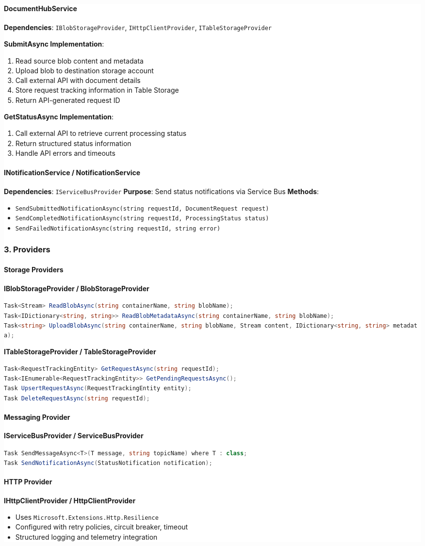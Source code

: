 #### DocumentHubService
**Dependencies**: `IBlobStorageProvider`, `IHttpClientProvider`, `ITableStorageProvider`

**SubmitAsync Implementation**:
1. Read source blob content and metadata
2. Upload blob to destination storage account
3. Call external API with document details
4. Store request tracking information in Table Storage
5. Return API-generated request ID

**GetStatusAsync Implementation**:
1. Call external API to retrieve current processing status
2. Return structured status information
3. Handle API errors and timeouts

#### INotificationService / NotificationService
**Dependencies**: `IServiceBusProvider`
**Purpose**: Send status notifications via Service Bus
**Methods**:
- `SendSubmittedNotificationAsync(string requestId, DocumentRequest request)`
- `SendCompletedNotificationAsync(string requestId, ProcessingStatus status)`
- `SendFailedNotificationAsync(string requestId, string error)`

### 3. Providers

#### Storage Providers

**IBlobStorageProvider / BlobStorageProvider**
```csharp
Task<Stream> ReadBlobAsync(string containerName, string blobName);
Task<IDictionary<string, string>> ReadBlobMetadataAsync(string containerName, string blobName);
Task<string> UploadBlobAsync(string containerName, string blobName, Stream content, IDictionary<string, string> metadata);
```

**ITableStorageProvider / TableStorageProvider**
```csharp
Task<RequestTrackingEntity> GetRequestAsync(string requestId);
Task<IEnumerable<RequestTrackingEntity>> GetPendingRequestsAsync();
Task UpsertRequestAsync(RequestTrackingEntity entity);
Task DeleteRequestAsync(string requestId);
```

#### Messaging Provider

**IServiceBusProvider / ServiceBusProvider**
```csharp
Task SendMessageAsync<T>(T message, string topicName) where T : class;
Task SendNotificationAsync(StatusNotification notification);
```

#### HTTP Provider

**IHttpClientProvider / HttpClientProvider**
- Uses `Microsoft.Extensions.Http.Resilience`
- Configured with retry policies, circuit breaker, timeout
- Structured logging and telemetry integration
